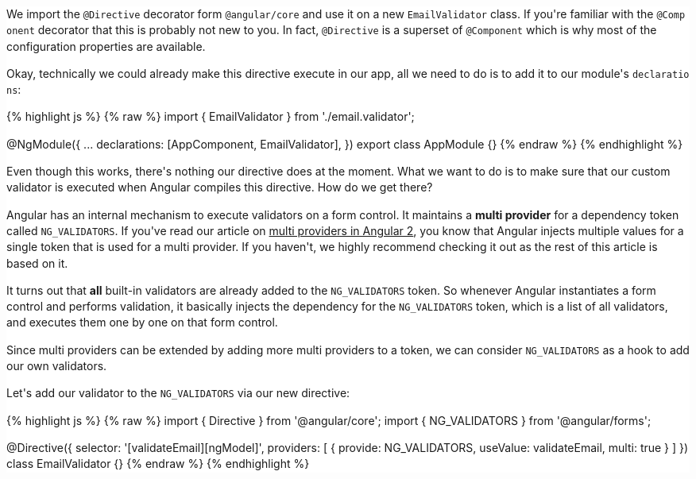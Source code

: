 We import the `@Directive` decorator form `@angular/core` and use it on a new `EmailValidator` class. If you're familiar with the `@Component` decorator that this is probably not new to you. In fact, `@Directive` is a superset of `@Component` which is why most of the configuration properties are available.

Okay, technically we could already make this directive execute in our app, all we need to do is to add it to our module's `declarations`:


{% highlight js %}
{% raw %}
import { EmailValidator } from './email.validator';

@NgModule({
  ...
  declarations: [AppComponent, EmailValidator],
})
export class AppModule {}
{% endraw %}
{% endhighlight %}

Even though this works, there's nothing our directive does at the moment. What we want to do is to make sure that our custom validator is executed when Angular compiles this directive. How do we get there?

Angular has an internal mechanism to execute validators on a form control. It maintains a **multi provider** for a dependency token called `NG_VALIDATORS`. If you've read our article on [multi providers in Angular 2](/angular2/2015/11/23/multi-providers-in-angular-2.html), you know that Angular injects multiple values for a single token that is used for a multi provider. If you haven't, we highly recommend checking it out as the rest of this article is based on it.

It turns out that **all** built-in validators are already added to the `NG_VALIDATORS` token. So whenever Angular instantiates a form control and performs validation, it basically injects the dependency for the `NG_VALIDATORS` token, which is a list of all validators, and executes them one by one on that form control.

Since multi providers can be extended by adding more multi providers to a token, we can consider `NG_VALIDATORS` as a hook to add our own validators.

Let's add our validator to the `NG_VALIDATORS` via our new directive:

{% highlight js %}
{% raw %}
import { Directive } from '@angular/core';
import { NG_VALIDATORS } from '@angular/forms';

@Directive({
  selector: '[validateEmail][ngModel]',
  providers: [
    { provide: NG_VALIDATORS, useValue: validateEmail, multi: true }
  ]
})
class EmailValidator {}
{% endraw %}
{% endhighlight %}
